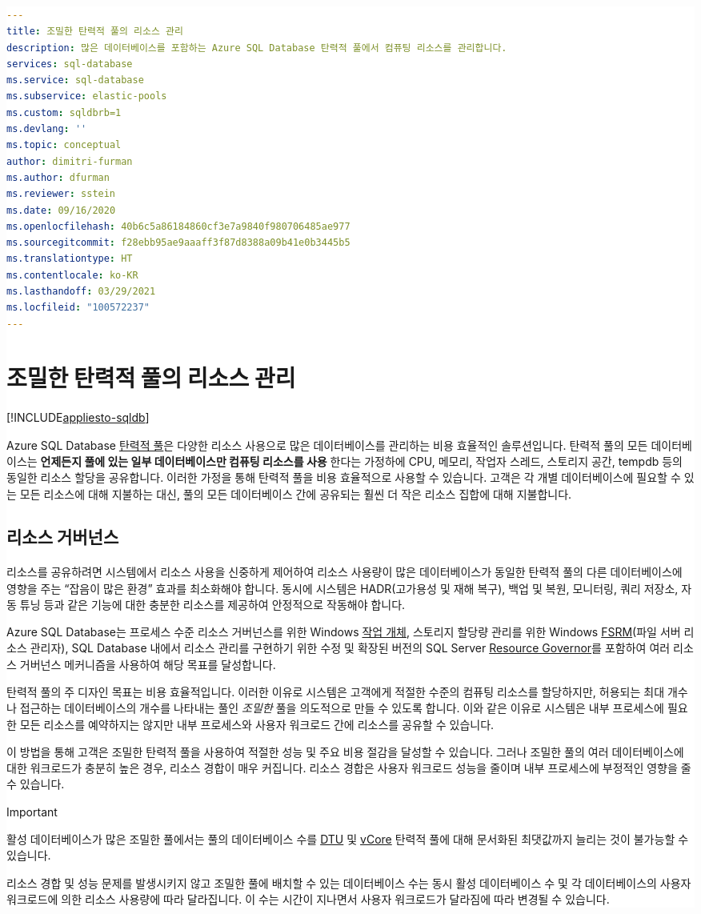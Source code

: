 ```yaml
---
title: 조밀한 탄력적 풀의 리소스 관리
description: 많은 데이터베이스를 포함하는 Azure SQL Database 탄력적 풀에서 컴퓨팅 리소스를 관리합니다.
services: sql-database
ms.service: sql-database
ms.subservice: elastic-pools
ms.custom: sqldbrb=1
ms.devlang: ''
ms.topic: conceptual
author: dimitri-furman
ms.author: dfurman
ms.reviewer: sstein
ms.date: 09/16/2020
ms.openlocfilehash: 40b6c5a86184860cf3e7a9840f980706485ae977
ms.sourcegitcommit: f28ebb95ae9aaaff3f87d8388a09b41e0b3445b5
ms.translationtype: HT
ms.contentlocale: ko-KR
ms.lasthandoff: 03/29/2021
ms.locfileid: "100572237"
---
```

# <a name="resource-management-in-dense-elastic-pools"></a>조밀한 탄력적 풀의 리소스 관리
[!INCLUDE[appliesto-sqldb](../includes/appliesto-sqldb.md)]

Azure SQL Database [탄력적 풀](./elastic-pool-overview.md)은 다양한 리소스 사용으로 많은 데이터베이스를 관리하는 비용 효율적인 솔루션입니다. 탄력적 풀의 모든 데이터베이스는 **언제든지 풀에 있는 일부 데이터베이스만 컴퓨팅 리소스를 사용** 한다는 가정하에 CPU, 메모리, 작업자 스레드, 스토리지 공간, tempdb 등의 동일한 리소스 할당을 공유합니다. 이러한 가정을 통해 탄력적 풀을 비용 효율적으로 사용할 수 있습니다. 고객은 각 개별 데이터베이스에 필요할 수 있는 모든 리소스에 대해 지불하는 대신, 풀의 모든 데이터베이스 간에 공유되는 훨씬 더 작은 리소스 집합에 대해 지불합니다.

## <a name="resource-governance"></a>리소스 거버넌스

리소스를 공유하려면 시스템에서 리소스 사용을 신중하게 제어하여 리소스 사용량이 많은 데이터베이스가 동일한 탄력적 풀의 다른 데이터베이스에 영향을 주는 “잡음이 많은 환경” 효과를 최소화해야 합니다. 동시에 시스템은 HADR(고가용성 및 재해 복구), 백업 및 복원, 모니터링, 쿼리 저장소, 자동 튜닝 등과 같은 기능에 대한 충분한 리소스를 제공하여 안정적으로 작동해야 합니다.

Azure SQL Database는 프로세스 수준 리소스 거버넌스를 위한 Windows [작업 개체](/windows/win32/procthread/job-objects), 스토리지 할당량 관리를 위한 Windows [FSRM](/windows-server/storage/fsrm/fsrm-overview)(파일 서버 리소스 관리자), SQL Database 내에서 리소스 관리를 구현하기 위한 수정 및 확장된 버전의 SQL Server [Resource Governor](/sql/relational-databases/resource-governor/resource-governor)를 포함하여 여러 리소스 거버넌스 메커니즘을 사용하여 해당 목표를 달성합니다.

탄력적 풀의 주 디자인 목표는 비용 효율적입니다. 이러한 이유로 시스템은 고객에게 적절한 수준의 컴퓨팅 리소스를 할당하지만, 허용되는 최대 개수나 접근하는 데이터베이스의 개수를 나타내는 풀인 _조밀한_ 풀을 의도적으로 만들 수 있도록 합니다. 이와 같은 이유로 시스템은 내부 프로세스에 필요한 모든 리소스를 예약하지는 않지만 내부 프로세스와 사용자 워크로드 간에 리소스를 공유할 수 있습니다.

이 방법을 통해 고객은 조밀한 탄력적 풀을 사용하여 적절한 성능 및 주요 비용 절감을 달성할 수 있습니다. 그러나 조밀한 풀의 여러 데이터베이스에 대한 워크로드가 충분히 높은 경우, 리소스 경합이 매우 커집니다. 리소스 경합은 사용자 워크로드 성능을 줄이며 내부 프로세스에 부정적인 영향을 줄 수 있습니다.

> [!IMPORTANT]
> 활성 데이터베이스가 많은 조밀한 풀에서는 풀의 데이터베이스 수를 [DTU](resource-limits-dtu-elastic-pools.md) 및 [vCore](resource-limits-vcore-elastic-pools.md) 탄력적 풀에 대해 문서화된 최댓값까지 늘리는 것이 불가능할 수 있습니다.
>
> 리소스 경합 및 성능 문제를 발생시키지 않고 조밀한 풀에 배치할 수 있는 데이터베이스 수는 동시 활성 데이터베이스 수 및 각 데이터베이스의 사용자 워크로드에 의한 리소스 사용량에 따라 달라집니다. 이 수는 시간이 지나면서 사용자 워크로드가 달라짐에 따라 변경될 수 있습니다.
